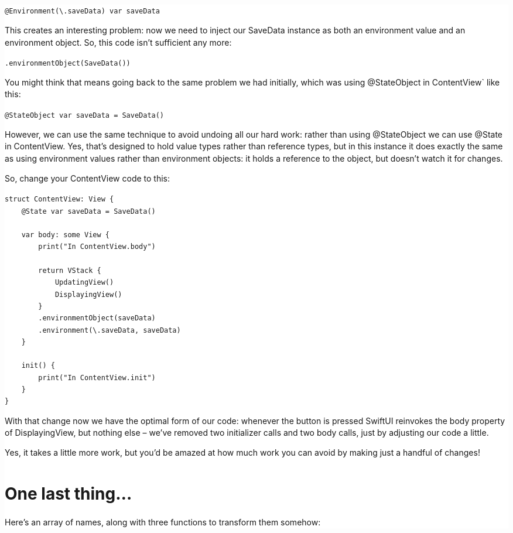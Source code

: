 ```
@Environment(\.saveData) var saveData
```

This creates an interesting problem: now we need to inject our SaveData instance as both an environment value and an environment object. So, this code isn’t sufficient any more:

```
.environmentObject(SaveData())
```

You might think that means going back to the same problem we had initially, which was using @StateObject in ContentView` like this:

```
@StateObject var saveData = SaveData()
```

However, we can use the same technique to avoid undoing all our hard work: rather than using @StateObject we can use @State in ContentView. Yes, that’s designed to hold value types rather than reference types, but in this instance it does exactly the same as using environment values rather than environment objects: it holds a reference to the object, but doesn’t watch it for changes.

So, change your ContentView code to this:

```
struct ContentView: View {
    @State var saveData = SaveData()

    var body: some View {
        print("In ContentView.body")

        return VStack {
            UpdatingView()
            DisplayingView()
        }
        .environmentObject(saveData)
        .environment(\.saveData, saveData)
    }

    init() {
        print("In ContentView.init")
    }
}
```

With that change now we have the optimal form of our code: whenever the button is pressed SwiftUI reinvokes the body property of DisplayingView, but nothing else – we’ve removed two initializer calls and two body calls, just by adjusting our code a little.

Yes, it takes a little more work, but you’d be amazed at how much work you can avoid by making just a handful of changes!

# One last thing…
Here’s an array of names, along with three functions to transform them somehow:
